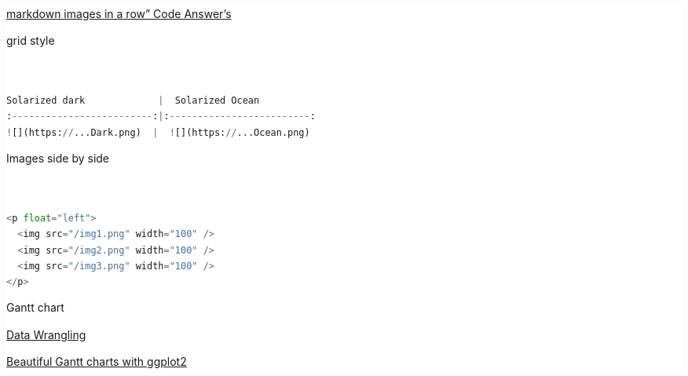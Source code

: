


















[markdown images in a row” Code Answer’s](https://www.codegrepper.com/code-examples/whatever/markdown+images+in+a+row)


grid style



```python


Solarized dark             |  Solarized Ocean
:-------------------------:|:-------------------------:
![](https://...Dark.png)  |  ![](https://...Ocean.png)


```


Images side by side



```python


<p float="left">
  <img src="/img1.png" width="100" />
  <img src="/img2.png" width="100" /> 
  <img src="/img3.png" width="100" />
</p>


```





Gantt chart



[Data Wrangling](https://madd.seas.gwu.edu/2021-Fall/class/2-data-wrangling/index.html#1)





[Beautiful Gantt charts with ggplot2](https://medium.com/european-data-journalism-network/beautiful-gantt-charts-with-ggplot2-80ccd8c2c788)
